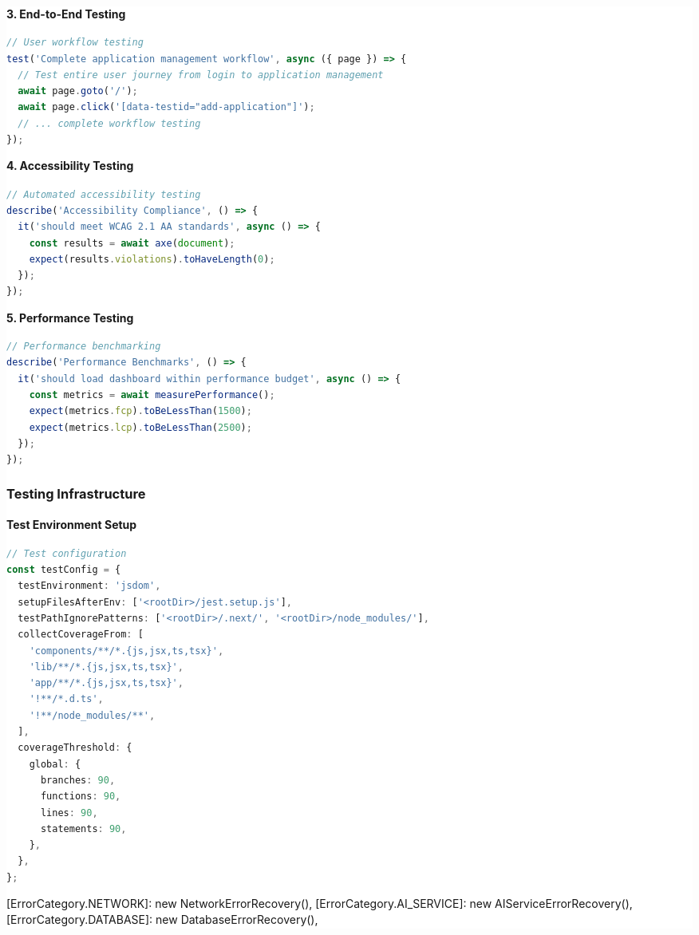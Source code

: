 **3. End-to-End Testing**
```typescript
// User workflow testing
test('Complete application management workflow', async ({ page }) => {
  // Test entire user journey from login to application management
  await page.goto('/');
  await page.click('[data-testid="add-application"]');
  // ... complete workflow testing
});
```

**4. Accessibility Testing**
```typescript
// Automated accessibility testing
describe('Accessibility Compliance', () => {
  it('should meet WCAG 2.1 AA standards', async () => {
    const results = await axe(document);
    expect(results.violations).toHaveLength(0);
  });
});
```

**5. Performance Testing**
```typescript
// Performance benchmarking
describe('Performance Benchmarks', () => {
  it('should load dashboard within performance budget', async () => {
    const metrics = await measurePerformance();
    expect(metrics.fcp).toBeLessThan(1500);
    expect(metrics.lcp).toBeLessThan(2500);
  });
});
```

### Testing Infrastructure

**Test Environment Setup**
```typescript
// Test configuration
const testConfig = {
  testEnvironment: 'jsdom',
  setupFilesAfterEnv: ['<rootDir>/jest.setup.js'],
  testPathIgnorePatterns: ['<rootDir>/.next/', '<rootDir>/node_modules/'],
  collectCoverageFrom: [
    'components/**/*.{js,jsx,ts,tsx}',
    'lib/**/*.{js,jsx,ts,tsx}',
    'app/**/*.{js,jsx,ts,tsx}',
    '!**/*.d.ts',
    '!**/node_modules/**',
  ],
  coverageThreshold: {
    global: {
      branches: 90,
      functions: 90,
      lines: 90,
      statements: 90,
    },
  },
};
```


  [ErrorCategory.NETWORK]: new NetworkErrorRecovery(),
  [ErrorCategory.AI_SERVICE]: new AIServiceErrorRecovery(),
  [ErrorCategory.DATABASE]: new DatabaseErrorRecovery(),